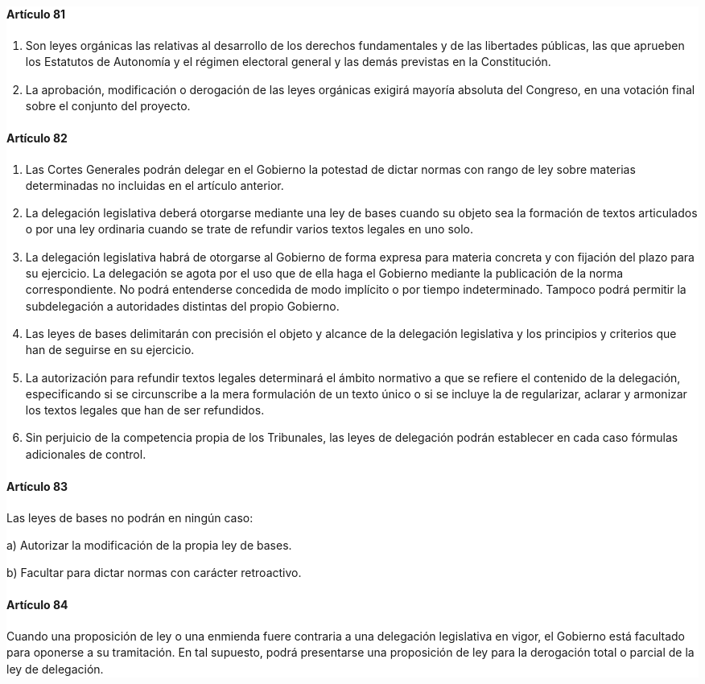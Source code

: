 #### Artículo 81

1. Son leyes orgánicas las relativas al desarrollo de los derechos
fundamentales y de las libertades públicas, las que aprueben los
Estatutos de Autonomía y el régimen electoral general y las demás
previstas en la Constitución.

2. La aprobación, modificación o derogación de las leyes orgánicas
exigirá mayoría absoluta del Congreso, en una votación final sobre el
conjunto del proyecto.

#### Artículo 82

1. Las Cortes Generales podrán delegar en el Gobierno la potestad de
dictar normas con rango de ley sobre materias determinadas no
incluidas en el artículo anterior.

2. La delegación legislativa deberá otorgarse mediante una ley de
bases cuando su objeto sea la formación de textos articulados o por
una ley ordinaria cuando se trate de refundir varios textos legales en
uno solo.

3. La delegación legislativa habrá de otorgarse al Gobierno de forma
expresa para materia concreta y con fijación del plazo para su
ejercicio. La delegación se agota por el uso que de ella haga el
Gobierno mediante la publicación de la norma correspondiente. No podrá
entenderse concedida de modo implícito o por tiempo indeterminado.
Tampoco podrá permitir la subdelegación a autoridades distintas del
propio Gobierno.

4. Las leyes de bases delimitarán con precisión el objeto y alcance de
la delegación legislativa y los principios y criterios que han de
seguirse en su ejercicio.

5. La autorización para refundir textos legales determinará el ámbito
normativo a que se refiere el contenido de la delegación,
especificando si se circunscribe a la mera formulación de un texto
único o si se incluye la de regularizar, aclarar y armonizar los
textos legales que han de ser refundidos.

6. Sin perjuicio de la competencia propia de los Tribunales, las leyes
de delegación podrán establecer en cada caso fórmulas adicionales de
control.

#### Artículo 83

Las leyes de bases no podrán en ningún caso:

a) Autorizar la modificación de la propia ley de bases.

b) Facultar para dictar normas con carácter retroactivo.

#### Artículo 84

Cuando una proposición de ley o una enmienda fuere contraria a una
delegación legislativa en vigor, el Gobierno está facultado para
oponerse a su tramitación. En tal supuesto, podrá presentarse una
proposición de ley para la derogación total o parcial de la ley de
delegación.
